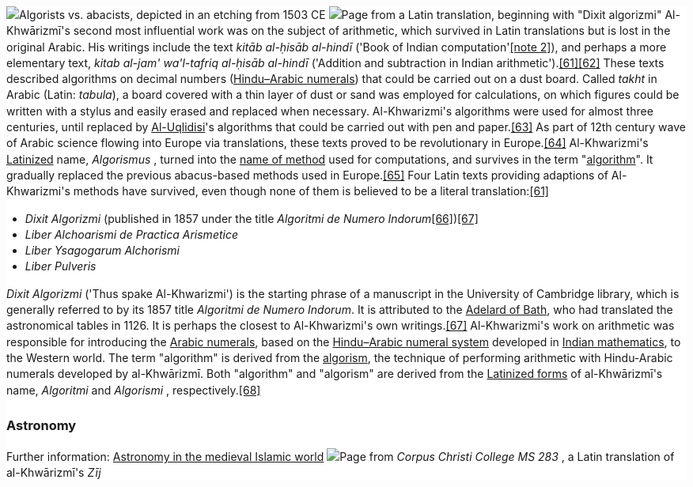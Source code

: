 [![](https://upload.wikimedia.org/wikipedia/commons/thumb/1/13/Houghton_Typ_520.03.736_-_Margarita_philosophica.jpg/250px-Houghton_Typ_520.03.736_-_Margarita_philosophica.jpg)](https://en.wikipedia.org/wiki/File:Houghton_Typ_520.03.736_-_Margarita_philosophica.jpg)Algorists vs. abacists, depicted in an etching from 1503 CE [![](https://upload.wikimedia.org/wikipedia/commons/thumb/4/43/Dixit_algorizmi.png/250px-Dixit_algorizmi.png)](https://en.wikipedia.org/wiki/File:Dixit_algorizmi.png)Page from a Latin translation, beginning with "Dixit algorizmi"
Al-Khwārizmī's second most influential work was on the subject of arithmetic, which survived in Latin translations but is lost in the original Arabic. His writings include the text _kitāb al-ḥisāb al-hindī_ ('Book of Indian computation'[[note 2]](https://en.wikipedia.org/wiki/Al-Khwarizmi#cite_note-62)), and perhaps a more elementary text, _kitab al-jam' wa'l-tafriq al-ḥisāb al-hindī_ ('Addition and subtraction in Indian arithmetic').[[61]](https://en.wikipedia.org/wiki/Al-Khwarizmi#cite_note-FOOTNOTEBurnett201739-63)[[62]](https://en.wikipedia.org/wiki/Al-Khwarizmi#cite_note-64) These texts described algorithms on decimal numbers ([Hindu–Arabic numerals](https://en.wikipedia.org/wiki/Hindu%E2%80%93Arabic_numeral_system "Hindu–Arabic numeral system")) that could be carried out on a dust board. Called _takht_ in Arabic (Latin: _tabula_), a board covered with a thin layer of dust or sand was employed for calculations, on which figures could be written with a stylus and easily erased and replaced when necessary. Al-Khwarizmi's algorithms were used for almost three centuries, until replaced by [Al-Uqlidisi](https://en.wikipedia.org/wiki/Al-Uqlidisi "Al-Uqlidisi")'s algorithms that could be carried out with pen and paper.[[63]](https://en.wikipedia.org/wiki/Al-Khwarizmi#cite_note-65)
As part of 12th century wave of Arabic science flowing into Europe via translations, these texts proved to be revolutionary in Europe.[[64]](https://en.wikipedia.org/wiki/Al-Khwarizmi#cite_note-66) Al-Khwarizmi's [Latinized](https://en.wikipedia.org/wiki/List_of_Latinised_names "List of Latinised names") name, _Algorismus_ , turned into the [name of method](https://en.wikipedia.org/wiki/Algorism "Algorism") used for computations, and survives in the term "[algorithm](https://en.wikipedia.org/wiki/Algorithm "Algorithm")". It gradually replaced the previous abacus-based methods used in Europe.[[65]](https://en.wikipedia.org/wiki/Al-Khwarizmi#cite_note-67)
Four Latin texts providing adaptions of Al-Khwarizmi's methods have survived, even though none of them is believed to be a literal translation:[[61]](https://en.wikipedia.org/wiki/Al-Khwarizmi#cite_note-FOOTNOTEBurnett201739-63)
  * _Dixit Algorizmi_ (published in 1857 under the title _Algoritmi de Numero Indorum_[[66]](https://en.wikipedia.org/wiki/Al-Khwarizmi#cite_note-Algorithmi-68))[[67]](https://en.wikipedia.org/wiki/Al-Khwarizmi#cite_note-Thus_spake-69)
  * _Liber Alchoarismi de Practica Arismetice_
  * _Liber Ysagogarum Alchorismi_
  * _Liber Pulveris_


_Dixit Algorizmi_ ('Thus spake Al-Khwarizmi') is the starting phrase of a manuscript in the University of Cambridge library, which is generally referred to by its 1857 title _Algoritmi de Numero Indorum_. It is attributed to the [Adelard of Bath](https://en.wikipedia.org/wiki/Adelard_of_Bath "Adelard of Bath"), who had translated the astronomical tables in 1126. It is perhaps the closest to Al-Khwarizmi's own writings.[[67]](https://en.wikipedia.org/wiki/Al-Khwarizmi#cite_note-Thus_spake-69)
Al-Khwarizmi's work on arithmetic was responsible for introducing the [Arabic numerals](https://en.wikipedia.org/wiki/Arabic_numerals "Arabic numerals"), based on the [Hindu–Arabic numeral system](https://en.wikipedia.org/wiki/Hindu%E2%80%93Arabic_numeral_system "Hindu–Arabic numeral system") developed in [Indian mathematics](https://en.wikipedia.org/wiki/Indian_mathematics "Indian mathematics"), to the Western world. The term "algorithm" is derived from the [algorism](https://en.wikipedia.org/wiki/Algorism "Algorism"), the technique of performing arithmetic with Hindu-Arabic numerals developed by al-Khwārizmī. Both "algorithm" and "algorism" are derived from the [Latinized forms](https://en.wikipedia.org/wiki/List_of_Latinised_names "List of Latinised names") of al-Khwārizmī's name, _Algoritmi_ and _Algorismi_ , respectively.[[68]](https://en.wikipedia.org/wiki/Al-Khwarizmi#cite_note-70)
### Astronomy
Further information: [Astronomy in the medieval Islamic world](https://en.wikipedia.org/wiki/Astronomy_in_the_medieval_Islamic_world "Astronomy in the medieval Islamic world")
[![](https://upload.wikimedia.org/wikipedia/commons/thumb/e/e0/Corpus_Christ_College_MS_283_%281%29.png/250px-Corpus_Christ_College_MS_283_%281%29.png)](https://en.wikipedia.org/wiki/File:Corpus_Christ_College_MS_283_\(1\).png)Page from _Corpus Christi College MS 283_ , a Latin translation of al-Khwārizmī's _Zīj_